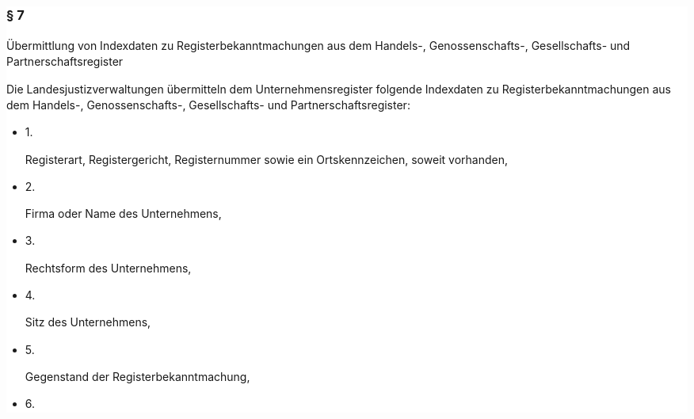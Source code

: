 </div>

<span id="BJNR021700007BJNE000802360.html"></span>

### § 7  
Übermittlung von Indexdaten zu Registerbekanntmachungen aus dem Handels-, Genossenschafts-, Gesellschafts- und Partnerschaftsregister

<div>

<div class="jnhtml">

<div>

<div class="jurAbsatz">

Die Landesjustizverwaltungen übermitteln dem Unternehmensregister
folgende Indexdaten zu Registerbekanntmachungen aus dem Handels-,
Genossenschafts-, Gesellschafts- und Partnerschaftsregister:

  - 1\.
    
    <div style="">
    
    Registerart, Registergericht, Registernummer sowie ein
    Ortskennzeichen, soweit vorhanden,
    
    </div>

  - 2\.
    
    <div style="">
    
    Firma oder Name des Unternehmens,
    
    </div>

  - 3\.
    
    <div style="">
    
    Rechtsform des Unternehmens,
    
    </div>

  - 4\.
    
    <div style="">
    
    Sitz des Unternehmens,
    
    </div>

  - 5\.
    
    <div style="">
    
    Gegenstand der Registerbekanntmachung,
    
    </div>

  - 6\.
    